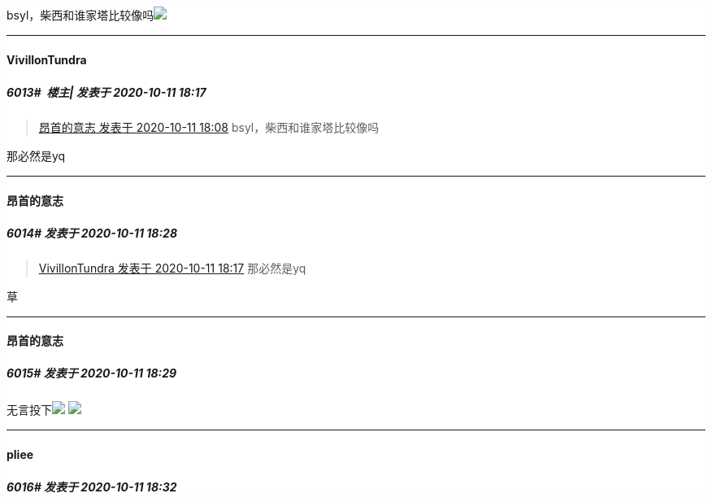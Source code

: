 


bsyl，柴西和谁家塔比较像吗<img src="https://static.saraba1st.com/image/smiley/face2017/067.png" referrerpolicy="no-referrer">







-----

####  VivillonTundra  
##### 6013#         楼主| 发表于 2020-10-11 18:17



<blockquote><a href="httphttps://bbs.saraba1st.com/2b/forum.php?mod=redirect&amp;goto=findpost&amp;pid=49020210&amp;ptid=1963398" target="_blank">昂首的意志 发表于 2020-10-11 18:08</a>
bsyl，柴西和谁家塔比较像吗</blockquote>
那必然是yq







-----

####  昂首的意志  
##### 6014#       发表于 2020-10-11 18:28



<blockquote><a href="httphttps://bbs.saraba1st.com/2b/forum.php?mod=redirect&amp;goto=findpost&amp;pid=49020265&amp;ptid=1963398" target="_blank">VivillonTundra 发表于 2020-10-11 18:17</a>
那必然是yq</blockquote>
草







-----

####  昂首的意志  
##### 6015#       发表于 2020-10-11 18:29




无言投下<img src="https://static.saraba1st.com/image/smiley/face2017/067.png" referrerpolicy="no-referrer">
<img src="https://p.sda1.dev/0/cf0331bd060c2b0d341484be18601f7f/IMG_CMP_82448661.jpeg" referrerpolicy="no-referrer">







-----

####  pliee  
##### 6016#       发表于 2020-10-11 18:32
